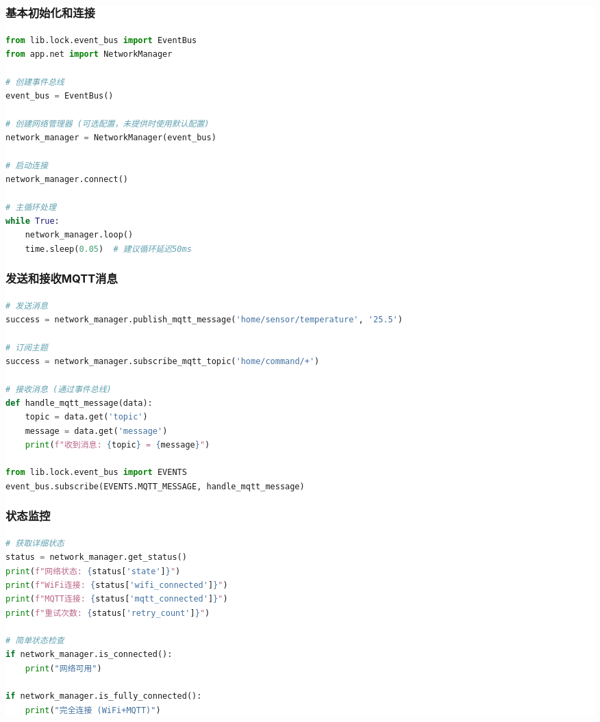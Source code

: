 ### 基本初始化和连接
```python
from lib.lock.event_bus import EventBus
from app.net import NetworkManager

# 创建事件总线
event_bus = EventBus()

# 创建网络管理器 (可选配置，未提供时使用默认配置)
network_manager = NetworkManager(event_bus)

# 启动连接
network_manager.connect()

# 主循环处理
while True:
    network_manager.loop()
    time.sleep(0.05)  # 建议循环延迟50ms
```

### 发送和接收MQTT消息
```python
# 发送消息
success = network_manager.publish_mqtt_message('home/sensor/temperature', '25.5')

# 订阅主题
success = network_manager.subscribe_mqtt_topic('home/command/+')

# 接收消息 (通过事件总线)
def handle_mqtt_message(data):
    topic = data.get('topic')
    message = data.get('message')
    print(f"收到消息: {topic} = {message}")

from lib.lock.event_bus import EVENTS
event_bus.subscribe(EVENTS.MQTT_MESSAGE, handle_mqtt_message)
```

### 状态监控
```python
# 获取详细状态
status = network_manager.get_status()
print(f"网络状态: {status['state']}")
print(f"WiFi连接: {status['wifi_connected']}")
print(f"MQTT连接: {status['mqtt_connected']}")
print(f"重试次数: {status['retry_count']}")

# 简单状态检查
if network_manager.is_connected():
    print("网络可用")
    
if network_manager.is_fully_connected():
    print("完全连接 (WiFi+MQTT)")
```

